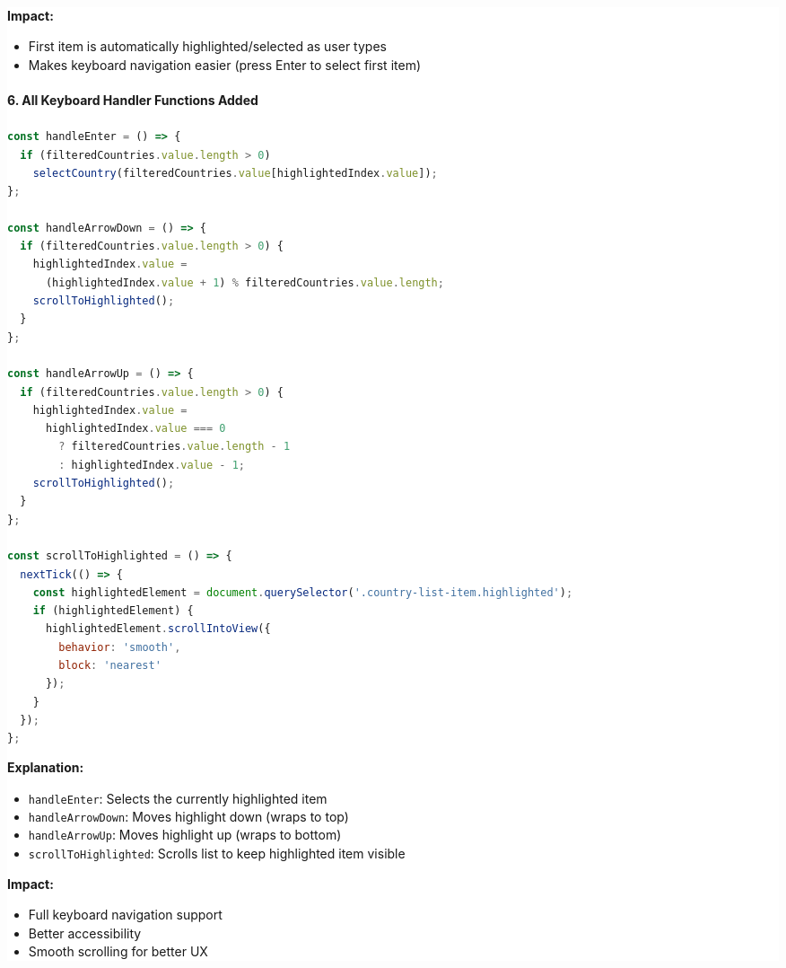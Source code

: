**Impact:**
- First item is automatically highlighted/selected as user types
- Makes keyboard navigation easier (press Enter to select first item)

#### 6. All Keyboard Handler Functions Added
```javascript
const handleEnter = () => {
  if (filteredCountries.value.length > 0)
    selectCountry(filteredCountries.value[highlightedIndex.value]);
};

const handleArrowDown = () => {
  if (filteredCountries.value.length > 0) {
    highlightedIndex.value =
      (highlightedIndex.value + 1) % filteredCountries.value.length;
    scrollToHighlighted();
  }
};

const handleArrowUp = () => {
  if (filteredCountries.value.length > 0) {
    highlightedIndex.value =
      highlightedIndex.value === 0
        ? filteredCountries.value.length - 1
        : highlightedIndex.value - 1;
    scrollToHighlighted();
  }
};

const scrollToHighlighted = () => {
  nextTick(() => {
    const highlightedElement = document.querySelector('.country-list-item.highlighted');
    if (highlightedElement) {
      highlightedElement.scrollIntoView({
        behavior: 'smooth',
        block: 'nearest'
      });
    }
  });
};
```

**Explanation:**
- `handleEnter`: Selects the currently highlighted item
- `handleArrowDown`: Moves highlight down (wraps to top)
- `handleArrowUp`: Moves highlight up (wraps to bottom)
- `scrollToHighlighted`: Scrolls list to keep highlighted item visible

**Impact:**
- Full keyboard navigation support
- Better accessibility
- Smooth scrolling for better UX

